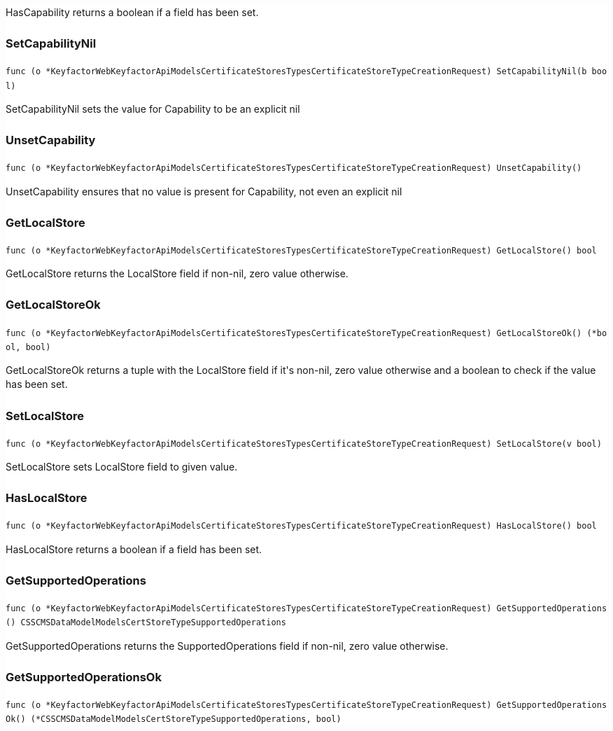 HasCapability returns a boolean if a field has been set.

### SetCapabilityNil

`func (o *KeyfactorWebKeyfactorApiModelsCertificateStoresTypesCertificateStoreTypeCreationRequest) SetCapabilityNil(b bool)`

 SetCapabilityNil sets the value for Capability to be an explicit nil

### UnsetCapability
`func (o *KeyfactorWebKeyfactorApiModelsCertificateStoresTypesCertificateStoreTypeCreationRequest) UnsetCapability()`

UnsetCapability ensures that no value is present for Capability, not even an explicit nil
### GetLocalStore

`func (o *KeyfactorWebKeyfactorApiModelsCertificateStoresTypesCertificateStoreTypeCreationRequest) GetLocalStore() bool`

GetLocalStore returns the LocalStore field if non-nil, zero value otherwise.

### GetLocalStoreOk

`func (o *KeyfactorWebKeyfactorApiModelsCertificateStoresTypesCertificateStoreTypeCreationRequest) GetLocalStoreOk() (*bool, bool)`

GetLocalStoreOk returns a tuple with the LocalStore field if it's non-nil, zero value otherwise
and a boolean to check if the value has been set.

### SetLocalStore

`func (o *KeyfactorWebKeyfactorApiModelsCertificateStoresTypesCertificateStoreTypeCreationRequest) SetLocalStore(v bool)`

SetLocalStore sets LocalStore field to given value.

### HasLocalStore

`func (o *KeyfactorWebKeyfactorApiModelsCertificateStoresTypesCertificateStoreTypeCreationRequest) HasLocalStore() bool`

HasLocalStore returns a boolean if a field has been set.

### GetSupportedOperations

`func (o *KeyfactorWebKeyfactorApiModelsCertificateStoresTypesCertificateStoreTypeCreationRequest) GetSupportedOperations() CSSCMSDataModelModelsCertStoreTypeSupportedOperations`

GetSupportedOperations returns the SupportedOperations field if non-nil, zero value otherwise.

### GetSupportedOperationsOk

`func (o *KeyfactorWebKeyfactorApiModelsCertificateStoresTypesCertificateStoreTypeCreationRequest) GetSupportedOperationsOk() (*CSSCMSDataModelModelsCertStoreTypeSupportedOperations, bool)`
